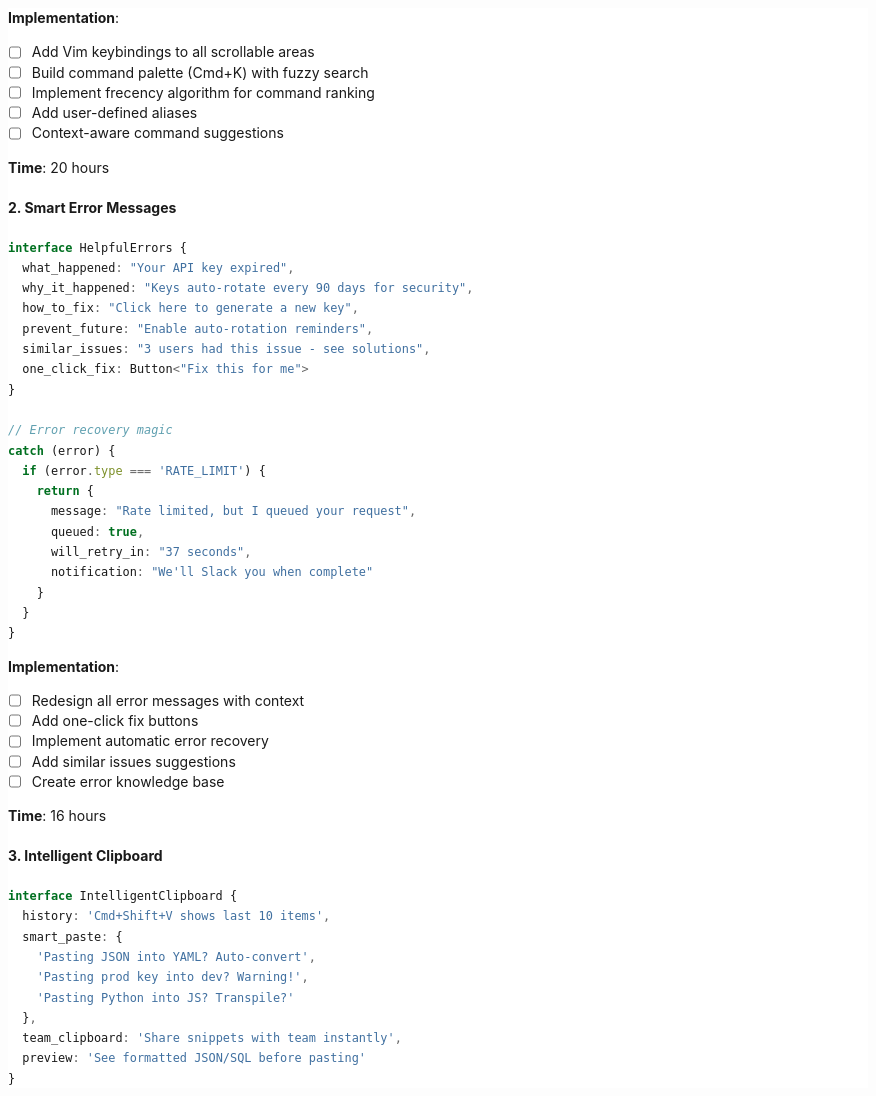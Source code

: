 **Implementation**:
- [ ] Add Vim keybindings to all scrollable areas
- [ ] Build command palette (Cmd+K) with fuzzy search
- [ ] Implement frecency algorithm for command ranking
- [ ] Add user-defined aliases
- [ ] Context-aware command suggestions

**Time**: 20 hours

#### 2. Smart Error Messages
```typescript
interface HelpfulErrors {
  what_happened: "Your API key expired",
  why_it_happened: "Keys auto-rotate every 90 days for security",
  how_to_fix: "Click here to generate a new key",
  prevent_future: "Enable auto-rotation reminders",
  similar_issues: "3 users had this issue - see solutions",
  one_click_fix: Button<"Fix this for me">
}

// Error recovery magic
catch (error) {
  if (error.type === 'RATE_LIMIT') {
    return {
      message: "Rate limited, but I queued your request",
      queued: true,
      will_retry_in: "37 seconds",
      notification: "We'll Slack you when complete"
    }
  }
}
```

**Implementation**:
- [ ] Redesign all error messages with context
- [ ] Add one-click fix buttons
- [ ] Implement automatic error recovery
- [ ] Add similar issues suggestions
- [ ] Create error knowledge base

**Time**: 16 hours

#### 3. Intelligent Clipboard
```typescript
interface IntelligentClipboard {
  history: 'Cmd+Shift+V shows last 10 items',
  smart_paste: {
    'Pasting JSON into YAML? Auto-convert',
    'Pasting prod key into dev? Warning!',
    'Pasting Python into JS? Transpile?'
  },
  team_clipboard: 'Share snippets with team instantly',
  preview: 'See formatted JSON/SQL before pasting'
}
```
